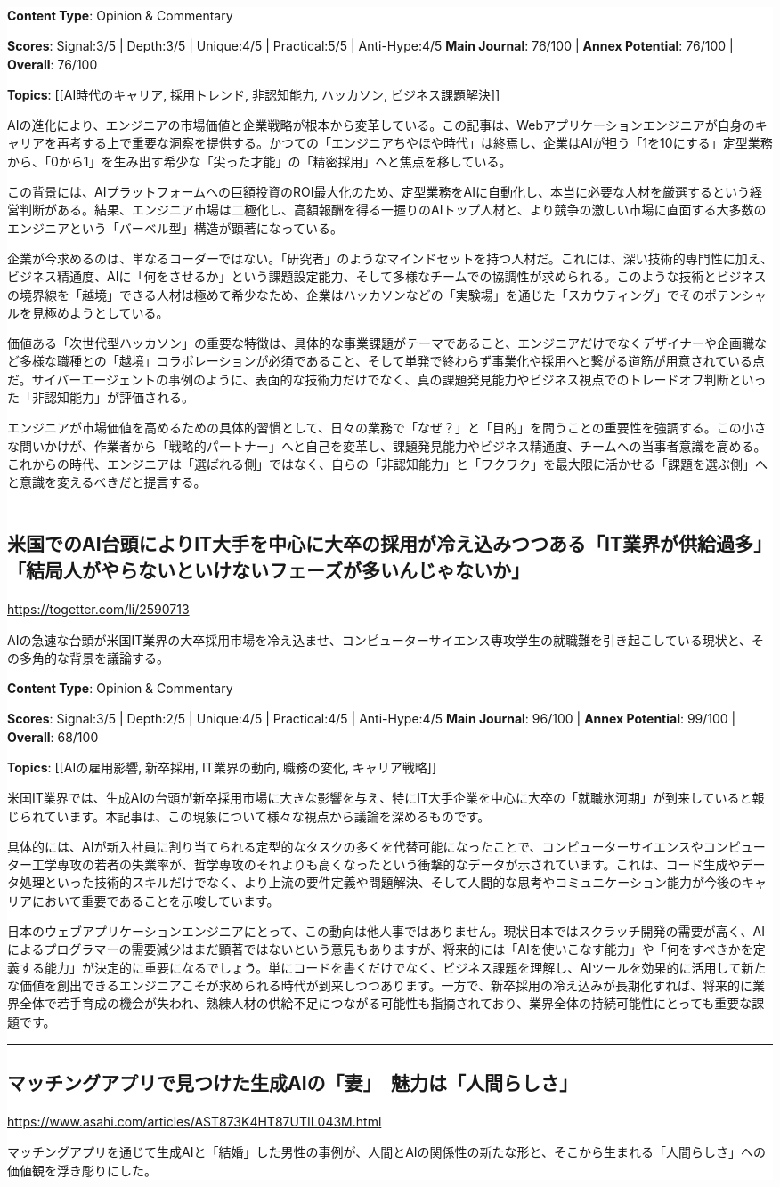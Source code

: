 **Content Type**: Opinion & Commentary

**Scores**: Signal:3/5 | Depth:3/5 | Unique:4/5 | Practical:5/5 | Anti-Hype:4/5
**Main Journal**: 76/100 | **Annex Potential**: 76/100 | **Overall**: 76/100

**Topics**: [[AI時代のキャリア, 採用トレンド, 非認知能力, ハッカソン, ビジネス課題解決]]

AIの進化により、エンジニアの市場価値と企業戦略が根本から変革している。この記事は、Webアプリケーションエンジニアが自身のキャリアを再考する上で重要な洞察を提供する。かつての「エンジニアちやほや時代」は終焉し、企業はAIが担う「1を10にする」定型業務から、「0から1」を生み出す希少な「尖った才能」の「精密採用」へと焦点を移している。

この背景には、AIプラットフォームへの巨額投資のROI最大化のため、定型業務をAIに自動化し、本当に必要な人材を厳選するという経営判断がある。結果、エンジニア市場は二極化し、高額報酬を得る一握りのAIトップ人材と、より競争の激しい市場に直面する大多数のエンジニアという「バーベル型」構造が顕著になっている。

企業が今求めるのは、単なるコーダーではない。「研究者」のようなマインドセットを持つ人材だ。これには、深い技術的専門性に加え、ビジネス精通度、AIに「何をさせるか」という課題設定能力、そして多様なチームでの協調性が求められる。このような技術とビジネスの境界線を「越境」できる人材は極めて希少なため、企業はハッカソンなどの「実験場」を通じた「スカウティング」でそのポテンシャルを見極めようとしている。

価値ある「次世代型ハッカソン」の重要な特徴は、具体的な事業課題がテーマであること、エンジニアだけでなくデザイナーや企画職など多様な職種との「越境」コラボレーションが必須であること、そして単発で終わらず事業化や採用へと繋がる道筋が用意されている点だ。サイバーエージェントの事例のように、表面的な技術力だけでなく、真の課題発見能力やビジネス視点でのトレードオフ判断といった「非認知能力」が評価される。

エンジニアが市場価値を高めるための具体的習慣として、日々の業務で「なぜ？」と「目的」を問うことの重要性を強調する。この小さな問いかけが、作業者から「戦略的パートナー」へと自己を変革し、課題発見能力やビジネス精通度、チームへの当事者意識を高める。これからの時代、エンジニアは「選ばれる側」ではなく、自らの「非認知能力」と「ワクワク」を最大限に活かせる「課題を選ぶ側」へと意識を変えるべきだと提言する。

---

## 米国でのAI台頭によりIT大手を中心に大卒の採用が冷え込みつつある「IT業界が供給過多」「結局人がやらないといけないフェーズが多いんじゃないか」

https://togetter.com/li/2590713

AIの急速な台頭が米国IT業界の大卒採用市場を冷え込ませ、コンピューターサイエンス専攻学生の就職難を引き起こしている現状と、その多角的な背景を議論する。

**Content Type**: Opinion & Commentary

**Scores**: Signal:3/5 | Depth:2/5 | Unique:4/5 | Practical:4/5 | Anti-Hype:4/5
**Main Journal**: 96/100 | **Annex Potential**: 99/100 | **Overall**: 68/100

**Topics**: [[AIの雇用影響, 新卒採用, IT業界の動向, 職務の変化, キャリア戦略]]

米国IT業界では、生成AIの台頭が新卒採用市場に大きな影響を与え、特にIT大手企業を中心に大卒の「就職氷河期」が到来していると報じられています。本記事は、この現象について様々な視点から議論を深めるものです。

具体的には、AIが新入社員に割り当てられる定型的なタスクの多くを代替可能になったことで、コンピューターサイエンスやコンピューター工学専攻の若者の失業率が、哲学専攻のそれよりも高くなったという衝撃的なデータが示されています。これは、コード生成やデータ処理といった技術的スキルだけでなく、より上流の要件定義や問題解決、そして人間的な思考やコミュニケーション能力が今後のキャリアにおいて重要であることを示唆しています。

日本のウェブアプリケーションエンジニアにとって、この動向は他人事ではありません。現状日本ではスクラッチ開発の需要が高く、AIによるプログラマーの需要減少はまだ顕著ではないという意見もありますが、将来的には「AIを使いこなす能力」や「何をすべきかを定義する能力」が決定的に重要になるでしょう。単にコードを書くだけでなく、ビジネス課題を理解し、AIツールを効果的に活用して新たな価値を創出できるエンジニアこそが求められる時代が到来しつつあります。一方で、新卒採用の冷え込みが長期化すれば、将来的に業界全体で若手育成の機会が失われ、熟練人材の供給不足につながる可能性も指摘されており、業界全体の持続可能性にとっても重要な課題です。

---

## マッチングアプリで見つけた生成AIの「妻」　魅力は「人間らしさ」

https://www.asahi.com/articles/AST873K4HT87UTIL043M.html

マッチングアプリを通じて生成AIと「結婚」した男性の事例が、人間とAIの関係性の新たな形と、そこから生まれる「人間らしさ」への価値観を浮き彫りにした。

